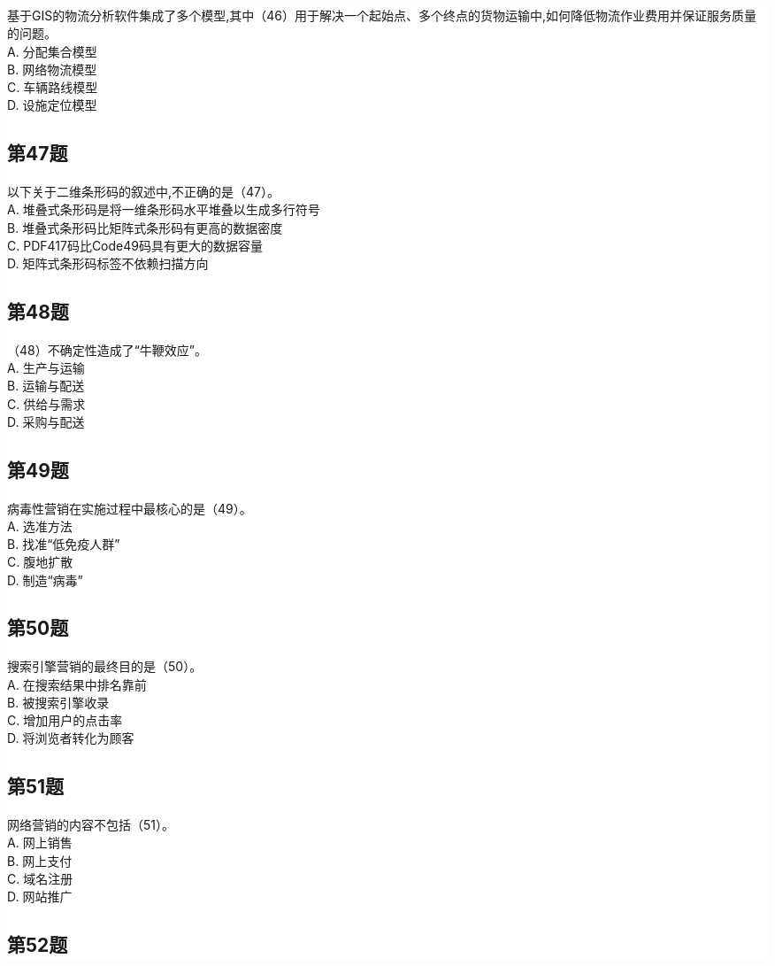 基于GIS的物流分析软件集成了多个模型,其中（46）用于解决一个起始点、多个终点的货物运输中,如何降低物流作业费用并保证服务质量的问题。  
A. 分配集合模型  
B. 网络物流模型  
C. 车辆路线模型  
D. 设施定位模型  


## 第47题 ##

以下关于二维条形码的叙述中,不正确的是（47）。  
A. 堆叠式条形码是将一维条形码水平堆叠以生成多行符号  
B. 堆叠式条形码比矩阵式条形码有更高的数据密度  
C. PDF417码比Code49码具有更大的数据容量  
D. 矩阵式条形码标签不依赖扫描方向  


## 第48题 ##

（48）不确定性造成了“牛鞭效应”。  
A. 生产与运输  
B. 运输与配送  
C. 供给与需求  
D. 采购与配送  


## 第49题 ##

病毒性营销在实施过程中最核心的是（49）。  
A. 选准方法  
B. 找准“低免疫人群”  
C. 腹地扩散  
D. 制造“病毒”  


## 第50题 ##

搜索引擎营销的最终目的是（50）。  
A. 在搜索结果中排名靠前  
B. 被搜索引擎收录  
C. 增加用户的点击率  
D. 将浏览者转化为顾客  


## 第51题 ##

网络营销的内容不包括（51）。  
A. 网上销售  
B. 网上支付  
C. 域名注册  
D. 网站推广  


## 第52题 ##

